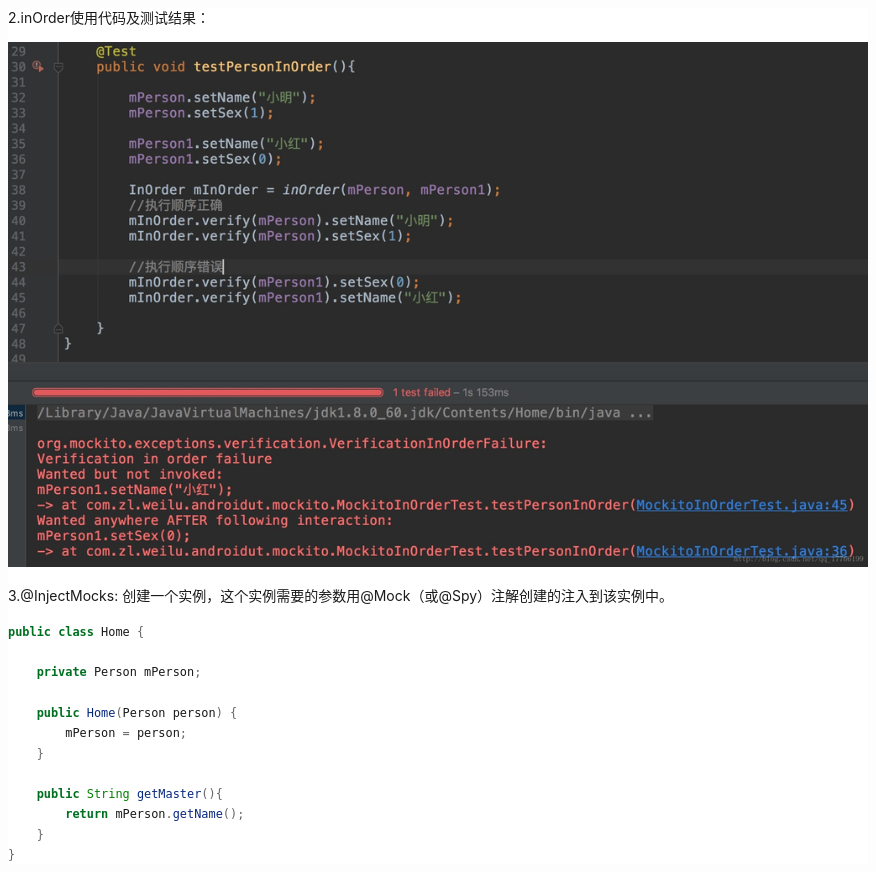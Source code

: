2.inOrder使用代码及测试结果：

![这里写图片描述](Mockito_imgs\gR21zLJxMAJ.png)

3.@InjectMocks: 创建一个实例，这个实例需要的参数用@Mock（或@Spy）注解创建的注入到该实例中。

```java
public class Home {

    private Person mPerson;

    public Home(Person person) {
        mPerson = person;
    }

    public String getMaster(){
        return mPerson.getName();
    }
}
```
